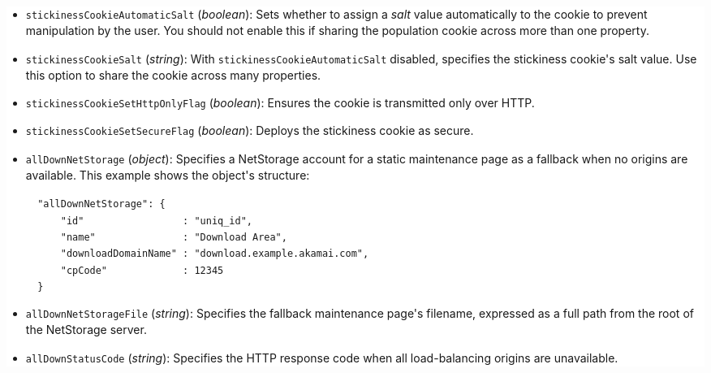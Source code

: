 </div>

<div class="option" markdown="1" id="applicationLoadBalancer.stickinessCookieAutomaticSalt" >

- `stickinessCookieAutomaticSalt` (_boolean_):
    Sets whether to assign a _salt_ value automatically to the cookie
to prevent manipulation by the user. You should not enable this if
sharing the population cookie across more than one property.

</div>

<div class="option" markdown="1" id="applicationLoadBalancer.stickinessCookieSalt" >

- `stickinessCookieSalt` (_string_):
    With `stickinessCookieAutomaticSalt` disabled, specifies the
stickiness cookie's salt value. Use this option to share the cookie
across many properties.

</div>

<div class="option" markdown="1" id="applicationLoadBalancer.stickinessCookieSetHttpOnlyFlag" >

- `stickinessCookieSetHttpOnlyFlag` (_boolean_):
    Ensures the cookie is transmitted only over HTTP.

</div>

<div class="option" markdown="1" id="applicationLoadBalancer.stickinessCookieSetSecureFlag" >

- `stickinessCookieSetSecureFlag` (_boolean_):
    Deploys the stickiness cookie as secure.

</div>

<div class="option" markdown="1" id="applicationLoadBalancer.allDownNetStorage" >

- `allDownNetStorage` (_object_):
    Specifies a NetStorage account for a static maintenance page as a
fallback when no origins are available. This example shows the
object's structure:

        "allDownNetStorage": {
            "id"                 : "uniq_id",
            "name"               : "Download Area",
            "downloadDomainName" : "download.example.akamai.com",
            "cpCode"             : 12345
        }

</div>

<div class="option" markdown="1" id="applicationLoadBalancer.allDownNetStorageFile" >

- `allDownNetStorageFile` (_string_):
    Specifies the fallback maintenance page's filename, expressed as a
full path from the root of the NetStorage server.

</div>

<div class="option" markdown="1" id="applicationLoadBalancer.allDownStatusCode" >

- `allDownStatusCode` (_string_):
    Specifies the HTTP response code when all load-balancing origins
are unavailable.
